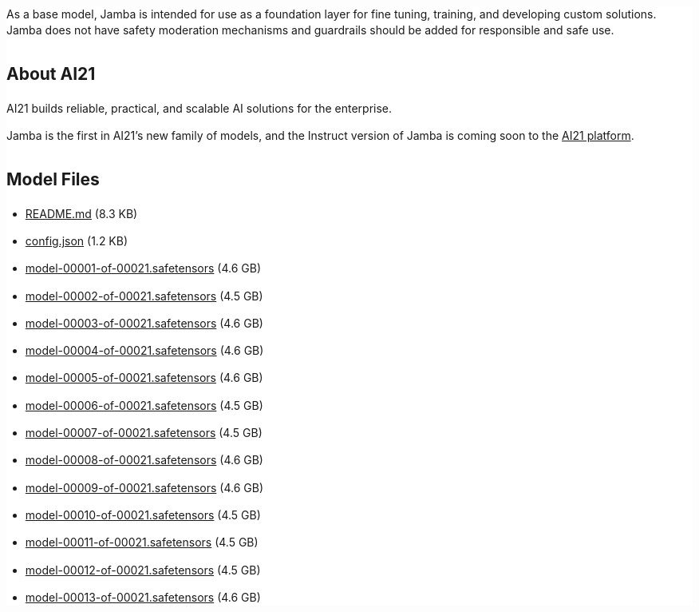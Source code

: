 As a base model, Jamba is intended for use as a foundation layer for fine tuning, training, and developing custom solutions. Jamba does not have safety moderation mechanisms and guardrails should be added for responsible and safe use.

## About AI21
AI21 builds reliable, practical, and scalable AI solutions for the enterprise.

Jamba is the first in AI21’s new family of models, and the Instruct version of Jamba is coming soon to the [AI21 platform](https://www.ai21.com/studio). 




## Model Files

- [README.md](https://paddlenlp.bj.bcebos.com/models/community/ai21labs/Jamba-v0.1/README.md) (8.3 KB)

- [config.json](https://paddlenlp.bj.bcebos.com/models/community/ai21labs/Jamba-v0.1/config.json) (1.2 KB)

- [model-00001-of-00021.safetensors](https://paddlenlp.bj.bcebos.com/models/community/ai21labs/Jamba-v0.1/model-00001-of-00021.safetensors) (4.6 GB)

- [model-00002-of-00021.safetensors](https://paddlenlp.bj.bcebos.com/models/community/ai21labs/Jamba-v0.1/model-00002-of-00021.safetensors) (4.5 GB)

- [model-00003-of-00021.safetensors](https://paddlenlp.bj.bcebos.com/models/community/ai21labs/Jamba-v0.1/model-00003-of-00021.safetensors) (4.6 GB)

- [model-00004-of-00021.safetensors](https://paddlenlp.bj.bcebos.com/models/community/ai21labs/Jamba-v0.1/model-00004-of-00021.safetensors) (4.6 GB)

- [model-00005-of-00021.safetensors](https://paddlenlp.bj.bcebos.com/models/community/ai21labs/Jamba-v0.1/model-00005-of-00021.safetensors) (4.6 GB)

- [model-00006-of-00021.safetensors](https://paddlenlp.bj.bcebos.com/models/community/ai21labs/Jamba-v0.1/model-00006-of-00021.safetensors) (4.5 GB)

- [model-00007-of-00021.safetensors](https://paddlenlp.bj.bcebos.com/models/community/ai21labs/Jamba-v0.1/model-00007-of-00021.safetensors) (4.5 GB)

- [model-00008-of-00021.safetensors](https://paddlenlp.bj.bcebos.com/models/community/ai21labs/Jamba-v0.1/model-00008-of-00021.safetensors) (4.6 GB)

- [model-00009-of-00021.safetensors](https://paddlenlp.bj.bcebos.com/models/community/ai21labs/Jamba-v0.1/model-00009-of-00021.safetensors) (4.6 GB)

- [model-00010-of-00021.safetensors](https://paddlenlp.bj.bcebos.com/models/community/ai21labs/Jamba-v0.1/model-00010-of-00021.safetensors) (4.5 GB)

- [model-00011-of-00021.safetensors](https://paddlenlp.bj.bcebos.com/models/community/ai21labs/Jamba-v0.1/model-00011-of-00021.safetensors) (4.5 GB)

- [model-00012-of-00021.safetensors](https://paddlenlp.bj.bcebos.com/models/community/ai21labs/Jamba-v0.1/model-00012-of-00021.safetensors) (4.5 GB)

- [model-00013-of-00021.safetensors](https://paddlenlp.bj.bcebos.com/models/community/ai21labs/Jamba-v0.1/model-00013-of-00021.safetensors) (4.6 GB)
